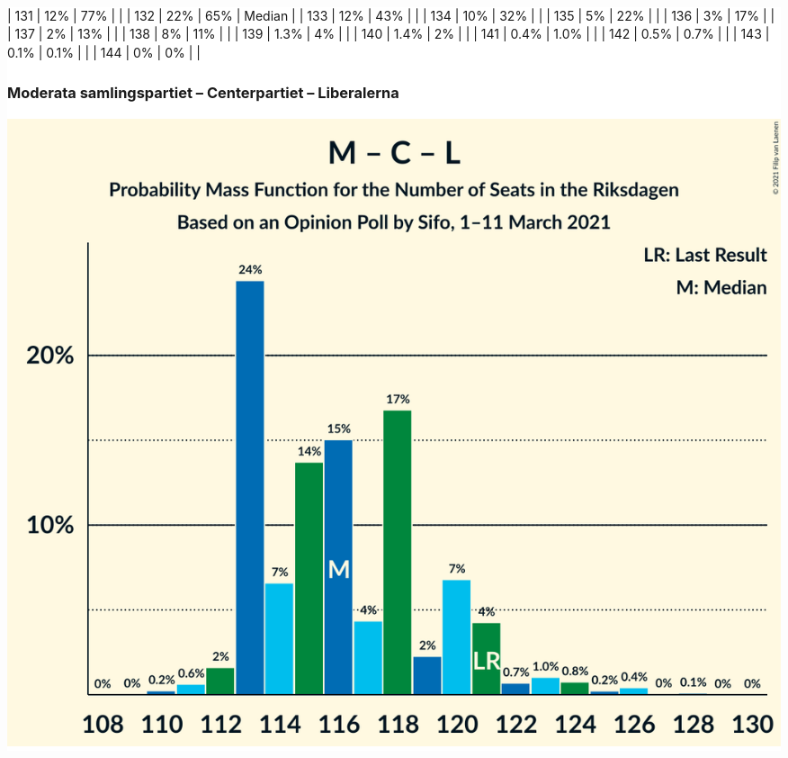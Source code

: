 | 131 | 12% | 77% |  |
| 132 | 22% | 65% | Median |
| 133 | 12% | 43% |  |
| 134 | 10% | 32% |  |
| 135 | 5% | 22% |  |
| 136 | 3% | 17% |  |
| 137 | 2% | 13% |  |
| 138 | 8% | 11% |  |
| 139 | 1.3% | 4% |  |
| 140 | 1.4% | 2% |  |
| 141 | 0.4% | 1.0% |  |
| 142 | 0.5% | 0.7% |  |
| 143 | 0.1% | 0.1% |  |
| 144 | 0% | 0% |  |

### Moderata samlingspartiet – Centerpartiet – Liberalerna

![Graph with seats probability mass function not yet produced](2021-03-11-Sifo-coalitions-seats-pmf-m–c–l.png "Seats Probability Mass Function")
